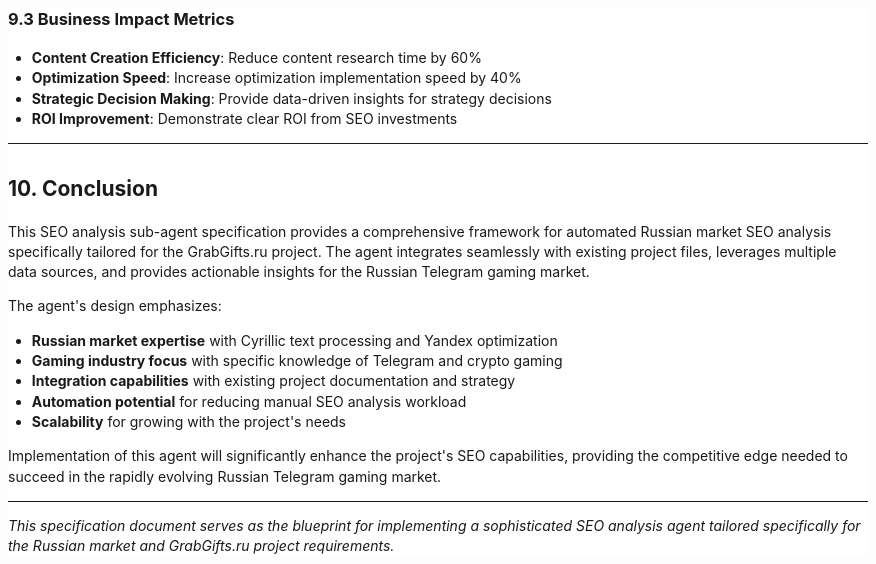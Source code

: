 ### 9.3 Business Impact Metrics
- **Content Creation Efficiency**: Reduce content research time by 60%
- **Optimization Speed**: Increase optimization implementation speed by 40%
- **Strategic Decision Making**: Provide data-driven insights for strategy decisions
- **ROI Improvement**: Demonstrate clear ROI from SEO investments

---

## 10. Conclusion

This SEO analysis sub-agent specification provides a comprehensive framework for automated Russian market SEO analysis specifically tailored for the GrabGifts.ru project. The agent integrates seamlessly with existing project files, leverages multiple data sources, and provides actionable insights for the Russian Telegram gaming market.

The agent's design emphasizes:
- **Russian market expertise** with Cyrillic text processing and Yandex optimization
- **Gaming industry focus** with specific knowledge of Telegram and crypto gaming
- **Integration capabilities** with existing project documentation and strategy
- **Automation potential** for reducing manual SEO analysis workload
- **Scalability** for growing with the project's needs

Implementation of this agent will significantly enhance the project's SEO capabilities, providing the competitive edge needed to succeed in the rapidly evolving Russian Telegram gaming market.

---

*This specification document serves as the blueprint for implementing a sophisticated SEO analysis agent tailored specifically for the Russian market and GrabGifts.ru project requirements.*